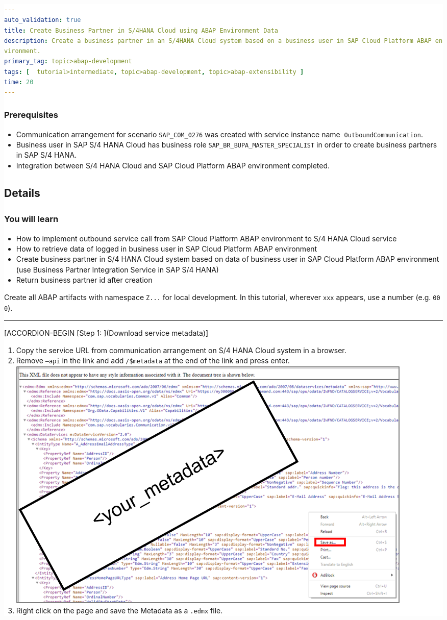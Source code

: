 ```yaml
---
auto_validation: true
title: Create Business Partner in S/4HANA Cloud using ABAP Environment Data
description: Create a business partner in an S/4HANA Cloud system based on a business user in SAP Cloud Platform ABAP environment.
primary_tag: topic>abap-development
tags: [  tutorial>intermediate, topic>abap-development, topic>abap-extensibility ]
time: 20
---
```


### Prerequisites  
- Communication arrangement for scenario `SAP_COM_0276` was created with service instance name  `OutboundCommunication`.
- Business user in SAP S/4 HANA Cloud has business role `SAP_BR_BUPA_MASTER_SPECIALIST` in order to create business partners in SAP S/4 HANA​.
- Integration between S/4 HANA Cloud and SAP Cloud Platform ABAP environment completed​.

## Details
### You will learn  
  - How to implement outbound service call from SAP Cloud Platform ABAP environment to S/4 HANA Cloud service
  - How to retrieve data of logged in business user in SAP Cloud Platform ABAP environment
  - Create business partner in S/4 HANA Cloud system based on data of business user in SAP Cloud Platform ABAP environment (use Business Partner Integration Service in SAP S/4 HANA)​
  - Return business partner id after creation

Create all ABAP artifacts with namespace `Z...` for local development.
In this tutorial, wherever `xxx` appears, use a number (e.g. `000`).

---

[ACCORDION-BEGIN [Step 1: ](Download service metadata)]

1. Copy the service URL from communication arrangement on S/4 HANA Cloud system in a browser.
2. Remove `–api` in the link and add `/$metadata` at the end of the link and press enter.
![Download Service Metadata](Metadata1.png)
3. Right click on the page and save the Metadata as a `.edmx` file.